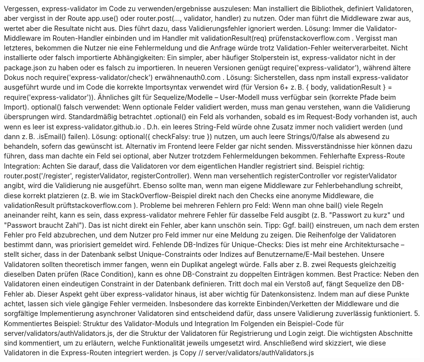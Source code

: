 Vergessen, express-validator im Code zu verwenden/ergebnisse auszulesen: Man installiert die Bibliothek, definiert Validatoren, aber vergisst in der Route app.use() oder router.post(..., validator, handler) zu nutzen. Oder man führt die Middleware zwar aus, wertet aber die Resultate nicht aus. Dies führt dazu, dass Validierungsfehler ignoriert werden. Lösung: Immer die Validator-Middleware im Routen-Handler einbinden und im Handler mit validationResult(req) prüfen​
stackoverflow.com
. Vergisst man letzteres, bekommen die Nutzer nie eine Fehlermeldung und die Anfrage würde trotz Validation-Fehler weiterverarbeitet.
Nicht installierte oder falsch importierte Abhängigkeiten: Ein simpler, aber häufiger Stolperstein ist, express-validator nicht in der package.json zu haben oder es falsch zu importieren. In neueren Versionen genügt require('express-validator'), während ältere Dokus noch require('express-validator/check') erwähnen​
auth0.com
. Lösung: Sicherstellen, dass npm install express-validator ausgeführt wurde und im Code die korrekte Importsyntax verwendet wird (für Version 6+ z. B. { body, validationResult } = require('express-validator')). Ähnliches gilt für Sequelize/Modelle – User-Modell muss verfügbar sein (korrekte Pfade beim Import).
optional() falsch verwendet: Wenn optionale Felder validiert werden, muss man genau verstehen, wann die Validierung übersprungen wird. Standardmäßig betrachtet .optional() ein Feld als vorhanden, sobald es im Request-Body vorhanden ist, auch wenn es leer ist​
express-validator.github.io
. D.h. ein leeres String-Feld würde ohne Zusatz immer noch validiert werden (und dann z. B. .isEmail() failen). Lösung: optional({ checkFalsy: true }) nutzen, um auch leere Strings/0/false als abwesend zu behandeln, sofern das gewünscht ist. Alternativ im Frontend leere Felder gar nicht senden. Missverständnisse hier können dazu führen, dass man dachte ein Feld sei optional, aber Nutzer trotzdem Fehlermeldungen bekommen.
Fehlerhafte Express-Route Integration: Achten Sie darauf, dass die Validatoren vor dem eigentlichen Handler registriert sind. Beispiel richtig: router.post('/register', registerValidator, registerController). Wenn man versehentlich registerController vor registerValidator angibt, wird die Validierung nie ausgeführt. Ebenso sollte man, wenn man eigene Middleware zur Fehlerbehandlung schreibt, diese korrekt platzieren (z. B. wie im StackOverflow-Beispiel direkt nach den Checks eine anonyme Middleware, die validationResult prüft​
stackoverflow.com
).
Probleme bei mehreren Fehlern pro Feld: Wenn man ohne bail() viele Regeln aneinander reiht, kann es sein, dass express-validator mehrere Fehler für dasselbe Feld ausgibt (z. B. "Passwort zu kurz" und "Passwort braucht Zahl"). Das ist nicht direkt ein Fehler, aber kann unschön sein. Tipp: Ggf. bail() einstreuen, um nach dem ersten Fehler pro Feld abzubrechen, und dem Nutzer pro Feld immer nur eine Meldung zu zeigen. Die Reihenfolge der Validatoren bestimmt dann, was priorisiert gemeldet wird.
Fehlende DB-Indizes für Unique-Checks: Dies ist mehr eine Architektursache – stellt sicher, dass in der Datenbank selbst Unique-Constraints oder Indizes auf Benutzername/E-Mail bestehen. Unsere Validatoren sollten theoretisch immer fangen, wenn ein Duplikat angelegt würde. Falls aber z. B. zwei Requests gleichzeitig dieselben Daten prüfen (Race Condition), kann es ohne DB-Constraint zu doppelten Einträgen kommen. Best Practice: Neben den Validatoren einen eindeutigen Constraint in der Datenbank definieren. Tritt doch mal ein Verstoß auf, fängt Sequelize den DB-Fehler ab. Dieser Aspekt geht über express-validator hinaus, ist aber wichtig für Datenkonsistenz.
Indem man auf diese Punkte achtet, lassen sich viele gängige Fehler vermeiden. Insbesondere das korrekte Einbinden/Verketten der Middleware und die sorgfältige Implementierung asynchroner Validatoren sind entscheidend dafür, dass unsere Validierung zuverlässig funktioniert.
5. Kommentiertes Beispiel: Struktur des Validator-Moduls und Integration
Im Folgenden ein Beispiel-Code für server/validators/authValidators.js, der die Struktur der Validatoren für Registrierung und Login zeigt. Die wichtigsten Abschnitte sind kommentiert, um zu erläutern, welche Funktionalität jeweils umgesetzt wird. Anschließend wird skizziert, wie diese Validatoren in die Express-Routen integriert werden.
js
Copy
// server/validators/authValidators.js
